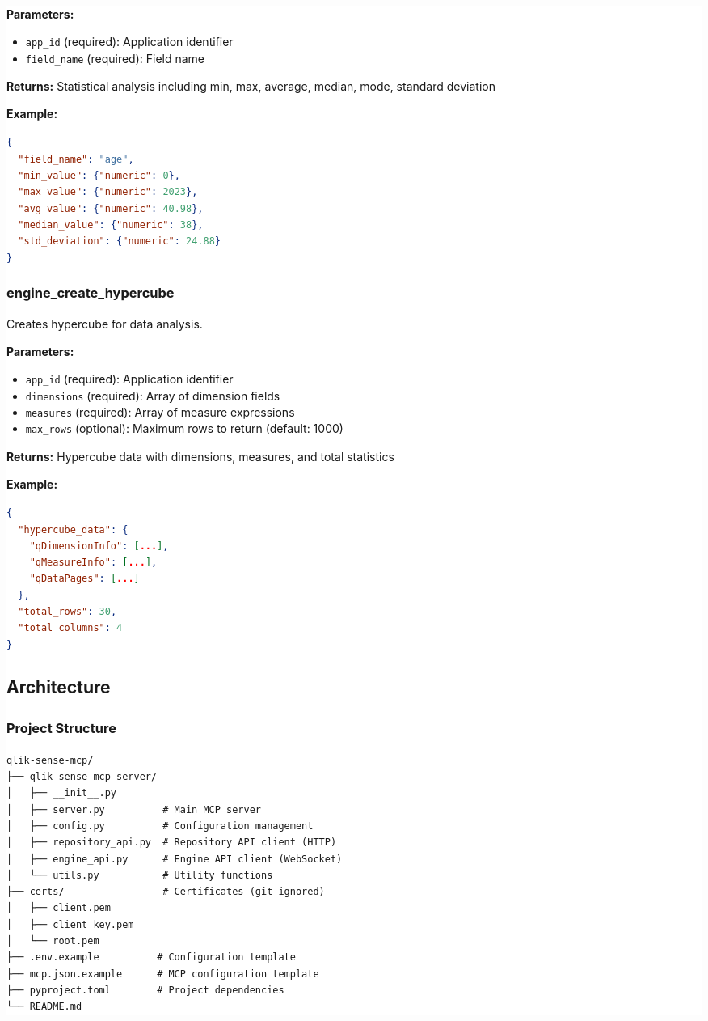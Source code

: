 **Parameters:**
- `app_id` (required): Application identifier
- `field_name` (required): Field name

**Returns:** Statistical analysis including min, max, average, median, mode, standard deviation

**Example:**
```json
{
  "field_name": "age",
  "min_value": {"numeric": 0},
  "max_value": {"numeric": 2023},
  "avg_value": {"numeric": 40.98},
  "median_value": {"numeric": 38},
  "std_deviation": {"numeric": 24.88}
}
```

### engine_create_hypercube
Creates hypercube for data analysis.

**Parameters:**
- `app_id` (required): Application identifier
- `dimensions` (required): Array of dimension fields
- `measures` (required): Array of measure expressions
- `max_rows` (optional): Maximum rows to return (default: 1000)

**Returns:** Hypercube data with dimensions, measures, and total statistics

**Example:**
```json
{
  "hypercube_data": {
    "qDimensionInfo": [...],
    "qMeasureInfo": [...],
    "qDataPages": [...]
  },
  "total_rows": 30,
  "total_columns": 4
}
```

## Architecture

### Project Structure
```
qlik-sense-mcp/
├── qlik_sense_mcp_server/
│   ├── __init__.py
│   ├── server.py          # Main MCP server
│   ├── config.py          # Configuration management
│   ├── repository_api.py  # Repository API client (HTTP)
│   ├── engine_api.py      # Engine API client (WebSocket)
│   └── utils.py           # Utility functions
├── certs/                 # Certificates (git ignored)
│   ├── client.pem
│   ├── client_key.pem
│   └── root.pem
├── .env.example          # Configuration template
├── mcp.json.example      # MCP configuration template
├── pyproject.toml        # Project dependencies
└── README.md
```
